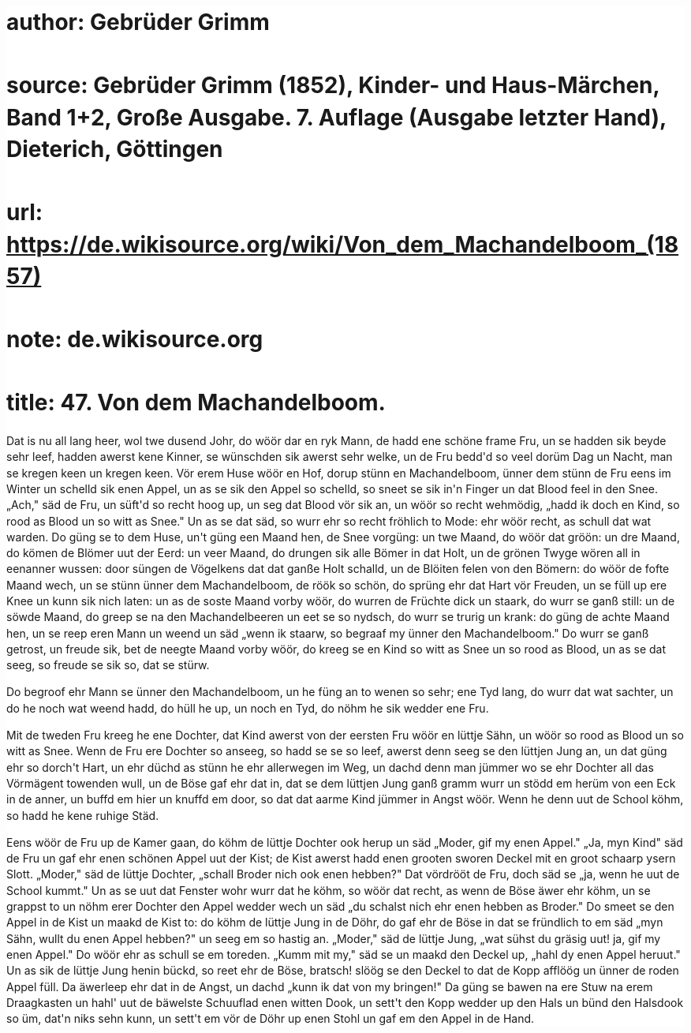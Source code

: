 # author: Gebrüder Grimm
# source: Gebrüder Grimm (1852), Kinder- und Haus-Märchen, Band 1+2, Große Ausgabe. 7. Auflage (Ausgabe letzter Hand), Dieterich, Göttingen
# url: https://de.wikisource.org/wiki/Von_dem_Machandelboom_(1857)
# note: de.wikisource.org
# title: 47. Von dem Machandelboom.

Dat is nu all lang heer, wol twe dusend Johr, do wöör dar en ryk Mann, de hadd ene schöne frame Fru, un se hadden sik beyde sehr leef, hadden awerst kene Kinner, se wünschden sik awerst sehr welke, un de Fru bedd'd so veel dorüm Dag un Nacht, man se kregen keen un kregen keen. Vör erem Huse wöör en Hof, dorup stünn en Machandelboom, ünner dem stünn de Fru eens im Winter un schelld sik enen Appel, un as se sik den Appel so schelld, so sneet se sik in'n Finger un dat Blood feel in den Snee. „Ach," säd de Fru, un süft'd so recht hoog up, un seg dat Blood vör sik an, un wöör so recht wehmödig, „hadd ik doch en Kind, so rood as Blood un so witt as Snee." Un as se dat säd, so wurr ehr so recht fröhlich to Mode: ehr wöör recht, as schull dat wat warden. Do güng se to dem Huse, un't güng een Maand hen, de Snee vorgüng: un twe Maand, do wöör dat gröön: un dre Maand, do kömen de Blömer uut der Eerd: un veer Maand, do drungen sik alle Bömer in dat Holt, un de grönen Twyge wören all in eenanner wussen: door süngen de Vögelkens dat dat ganße Holt schalld, un de Blöiten felen von den Bömern: do wöör de fofte Maand wech, un se stünn ünner dem Machandelboom, de röök so schön, do sprüng ehr dat Hart vör Freuden, un se füll up ere Knee un kunn sik nich laten: un as de soste Maand vorby wöör, do wurren de Früchte dick un staark, do wurr se ganß still: un de söwde Maand, do greep se na den Machandelbeeren un eet se so nydsch, do wurr se trurig un krank: do güng de achte Maand  hen, un se reep eren Mann un weend un säd „wenn ik staarw, so begraaf my ünner den Machandelboom." Do wurr se ganß getrost, un freude sik, bet de neegte Maand vorby wöör, do kreeg se en Kind so witt as Snee un so rood as Blood, un as se dat seeg, so freude se sik so, dat se stürw. 

Do begroof ehr Mann se ünner den Machandelboom, un he füng an to wenen so sehr; ene Tyd lang, do wurr dat wat sachter, un do he noch wat weend hadd, do hüll he up, un noch en Tyd, do nöhm he sik wedder ene Fru. 

Mit de tweden Fru kreeg he ene Dochter, dat Kind awerst von der eersten Fru wöör en lüttje Sähn, un wöör so rood as Blood un so witt as Snee. Wenn de Fru ere Dochter so anseeg, so hadd se se so leef, awerst denn seeg se den lüttjen Jung an, un dat güng ehr so dorch't Hart, un ehr düchd as stünn he ehr allerwegen im Weg, un dachd denn man jümmer wo se ehr Dochter all das Vörmägent towenden wull, un de Böse gaf ehr dat in, dat se dem lüttjen Jung ganß gramm wurr un stödd em herüm von een Eck in de anner, un buffd em hier un knuffd em door, so dat dat aarme Kind jümmer in Angst wöör. Wenn he denn uut de School köhm, so hadd he kene ruhige Städ. 

Eens wöör de Fru up de Kamer gaan, do köhm de lüttje Dochter ook herup un säd „Moder, gif my enen Appel." „Ja, myn Kind" säd de Fru un gaf ehr enen schönen Appel uut der Kist; de Kist awerst hadd enen grooten sworen Deckel mit en groot schaarp ysern Slott. „Moder," säd de lüttje Dochter, „schall Broder nich ook enen hebben?" Dat vördrööt de Fru, doch säd se „ja, wenn he uut de School kummt." Un as se uut dat Fenster wohr wurr dat he köhm, so wöör dat recht, as wenn de Böse äwer ehr köhm, un se grappst to un nöhm erer Dochter den Appel wedder wech un säd „du schalst nich ehr enen hebben as Broder." Do smeet se den Appel in de Kist un maakd de Kist to: do köhm  de lüttje Jung in de Döhr, do gaf ehr de Böse in dat se fründlich to em säd „myn Sähn, wullt du enen Appel hebben?" un seeg em so hastig an. „Moder," säd de lüttje Jung, „wat sühst du gräsig uut! ja, gif my enen Appel." Do wöör ehr as schull se em toreden. „Kumm mit my," säd se un maakd den Deckel up, „hahl dy enen Appel heruut." Un as sik de lüttje Jung henin bückd, so reet ehr de Böse, bratsch! slöög se den Deckel to dat de Kopp afflöög un ünner de roden Appel füll. Da äwerleep ehr dat in de Angst, un dachd „kunn ik dat von my bringen!" Da güng se bawen na ere Stuw na erem Draagkasten un hahl' uut de bäwelste Schuuflad enen witten Dook, un sett't den Kopp wedder up den Hals un bünd den Halsdook so üm, dat'n niks sehn kunn, un sett't em vör de Döhr up enen Stohl un gaf em den Appel in de Hand. 
